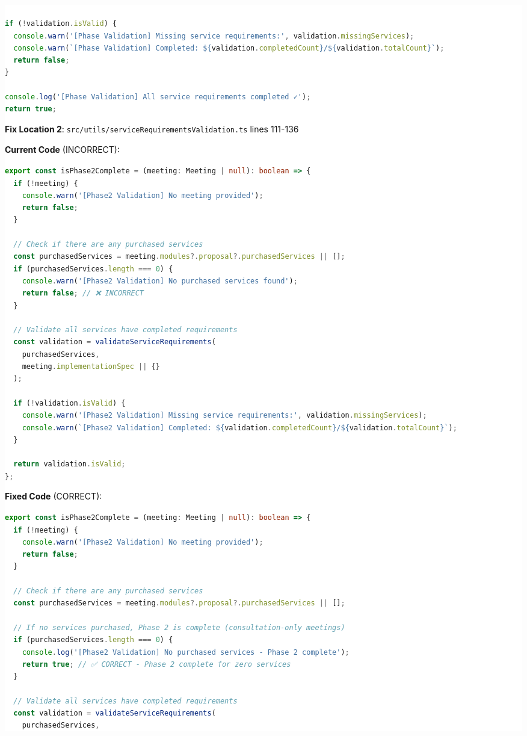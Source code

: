 ```typescript

if (!validation.isValid) {
  console.warn('[Phase Validation] Missing service requirements:', validation.missingServices);
  console.warn(`[Phase Validation] Completed: ${validation.completedCount}/${validation.totalCount}`);
  return false;
}

console.log('[Phase Validation] All service requirements completed ✓');
return true;
```

**Fix Location 2**: `src/utils/serviceRequirementsValidation.ts` lines 111-136

**Current Code** (INCORRECT):
```typescript
export const isPhase2Complete = (meeting: Meeting | null): boolean => {
  if (!meeting) {
    console.warn('[Phase2 Validation] No meeting provided');
    return false;
  }

  // Check if there are any purchased services
  const purchasedServices = meeting.modules?.proposal?.purchasedServices || [];
  if (purchasedServices.length === 0) {
    console.warn('[Phase2 Validation] No purchased services found');
    return false; // ❌ INCORRECT
  }

  // Validate all services have completed requirements
  const validation = validateServiceRequirements(
    purchasedServices,
    meeting.implementationSpec || {}
  );

  if (!validation.isValid) {
    console.warn('[Phase2 Validation] Missing service requirements:', validation.missingServices);
    console.warn(`[Phase2 Validation] Completed: ${validation.completedCount}/${validation.totalCount}`);
  }

  return validation.isValid;
};
```

**Fixed Code** (CORRECT):
```typescript
export const isPhase2Complete = (meeting: Meeting | null): boolean => {
  if (!meeting) {
    console.warn('[Phase2 Validation] No meeting provided');
    return false;
  }

  // Check if there are any purchased services
  const purchasedServices = meeting.modules?.proposal?.purchasedServices || [];

  // If no services purchased, Phase 2 is complete (consultation-only meetings)
  if (purchasedServices.length === 0) {
    console.log('[Phase2 Validation] No purchased services - Phase 2 complete');
    return true; // ✅ CORRECT - Phase 2 complete for zero services
  }

  // Validate all services have completed requirements
  const validation = validateServiceRequirements(
    purchasedServices,
```